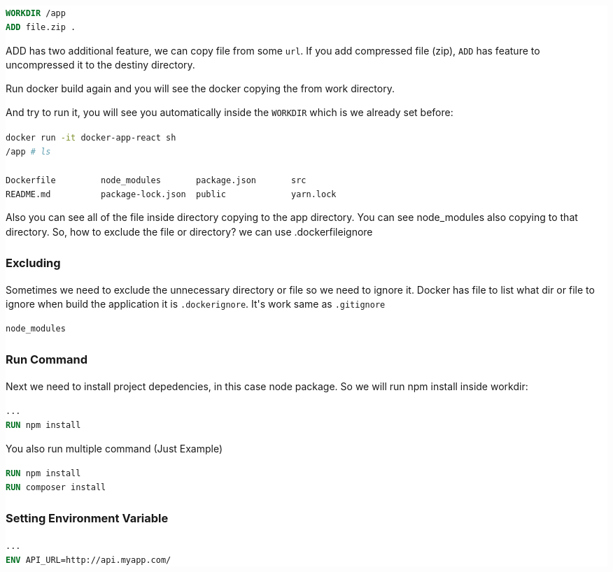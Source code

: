 ```dockerfile
WORKDIR /app
ADD file.zip .
```

ADD has two additional feature, we can copy file from some `url`. If you add compressed file (zip), `ADD` has feature to uncompressed it to the destiny directory.

Run docker build again and you will see the docker copying the from work directory.

And try to run it, you will see you automatically inside the `WORKDIR` which is we already set before:

```bash
docker run -it docker-app-react sh
/app # ls

Dockerfile         node_modules       package.json       src
README.md          package-lock.json  public             yarn.lock
```

Also you can see all of the file inside directory copying to the app directory. You can see node_modules also copying to that directory. So, how to exclude the file or directory? we can use .dockerfileignore

### Excluding

Sometimes we need to exclude the unnecessary directory or file so we need to ignore it. Docker has file to list what dir or file to ignore when build the application it is `.dockerignore`. It's work same as `.gitignore`

```bash
node_modules
```

### Run Command

Next we need to install project depedencies, in this case node package. So we will run npm install inside workdir:

```dockerfile
...
RUN npm install
```

You also run multiple command (Just Example)

```dockerfile
RUN npm install
RUN composer install
```

### Setting Environment Variable

```dockerfile
...
ENV API_URL=http://api.myapp.com/
```

